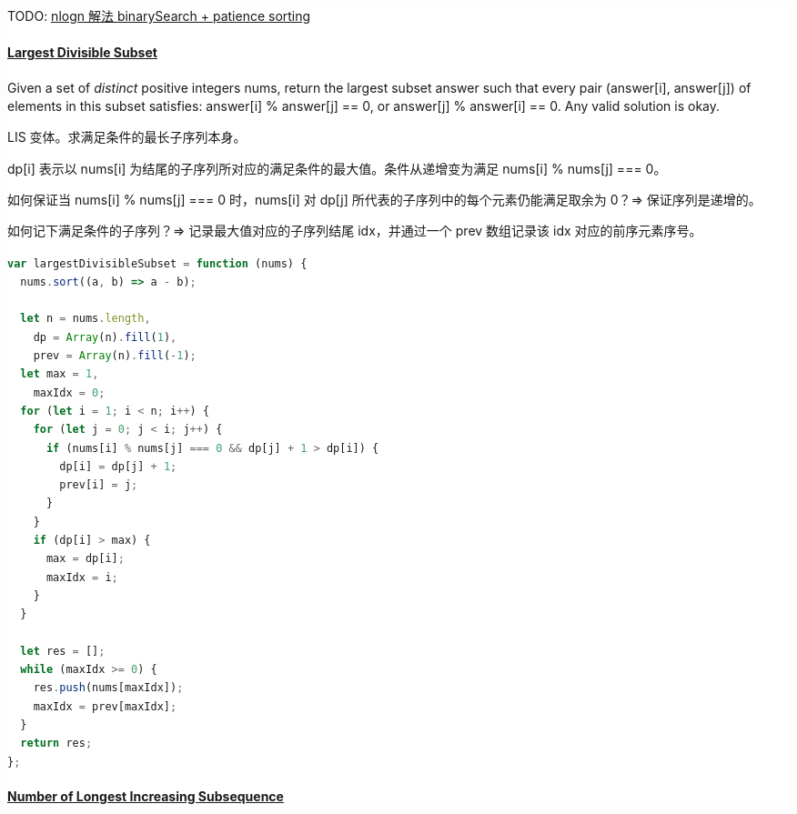 ```js
```

TODO: [nlogn 解法 binarySearch + patience sorting](https://github.com/CyC2018/CS-Notes/blob/master/notes/Leetcode%20%E9%A2%98%E8%A7%A3%20-%20%E5%8A%A8%E6%80%81%E8%A7%84%E5%88%92.md#1-%E6%9C%80%E9%95%BF%E9%80%92%E5%A2%9E%E5%AD%90%E5%BA%8F%E5%88%97)

#### [Largest Divisible Subset](https://leetcode.com/problems/largest-divisible-subset/)

Given a set of _distinct_ positive integers nums, return the largest subset answer such that every pair (answer[i], answer[j]) of elements in this subset satisfies: answer[i] % answer[j] == 0, or answer[j] % answer[i] == 0. Any valid solution is okay.

LIS 变体。求满足条件的最长子序列本身。

dp[i] 表示以 nums[i] 为结尾的子序列所对应的满足条件的最大值。条件从递增变为满足 nums[i] % nums[j] === 0。

如何保证当 nums[i] % nums[j] === 0 时，nums[i] 对 dp[j] 所代表的子序列中的每个元素仍能满足取余为 0？=> 保证序列是递增的。

如何记下满足条件的子序列？=> 记录最大值对应的子序列结尾 idx，并通过一个 prev 数组记录该 idx 对应的前序元素序号。

```js
var largestDivisibleSubset = function (nums) {
  nums.sort((a, b) => a - b);

  let n = nums.length,
    dp = Array(n).fill(1),
    prev = Array(n).fill(-1);
  let max = 1,
    maxIdx = 0;
  for (let i = 1; i < n; i++) {
    for (let j = 0; j < i; j++) {
      if (nums[i] % nums[j] === 0 && dp[j] + 1 > dp[i]) {
        dp[i] = dp[j] + 1;
        prev[i] = j;
      }
    }
    if (dp[i] > max) {
      max = dp[i];
      maxIdx = i;
    }
  }

  let res = [];
  while (maxIdx >= 0) {
    res.push(nums[maxIdx]);
    maxIdx = prev[maxIdx];
  }
  return res;
};
```

#### [Number of Longest Increasing Subsequence](https://leetcode.com/problems/number-of-longest-increasing-subsequence/)
